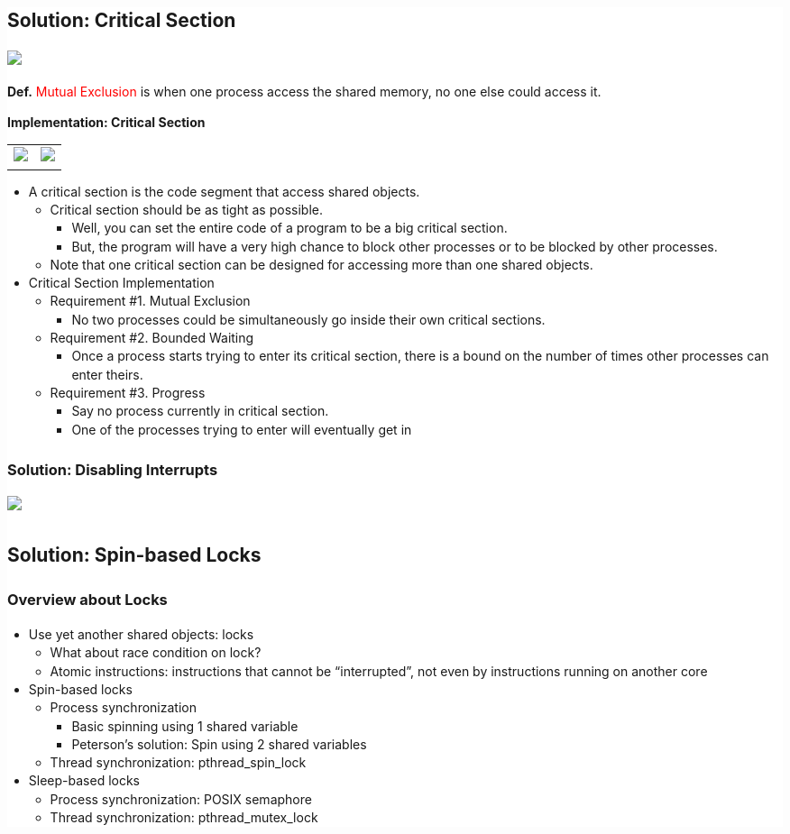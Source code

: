 

## Solution: Critical Section

<img src="os503.png">

**Def.** <font color=red>Mutual Exclusion</font> is when one process access the shared memory, no one else could access it.

**Implementation: Critical Section**

<table>
<tr>
<td><img src="os504.png"></td>
<td><img src="os505.png"></td>
</tr>
</table>

- A critical section is the code segment that access shared objects.
	- Critical section should be as tight as possible.
		- Well, you can set the entire code of a program to be a big critical section.
		- But, the program will have a very high chance to block other processes or to be blocked by other processes.
	- Note that one critical section can be designed for accessing more than one shared objects.
- Critical Section Implementation
	- Requirement #1. Mutual Exclusion
		- No two processes could be simultaneously go inside their own critical sections.
	- Requirement #2. Bounded Waiting
		- Once a process starts trying to enter its critical section, there is a bound on the number of times other processes can enter theirs.
	- Requirement #3. Progress 
		- Say no process currently in critical section.
		- One of the processes trying to enter will eventually get in


### Solution: Disabling Interrupts

<img src="os506.png">



## Solution: Spin-based Locks

### Overview about Locks

- Use yet another shared objects: locks
	- What about race condition on lock? 
	- Atomic instructions: instructions that cannot be “interrupted”, not even by instructions running on another core
- Spin-based locks
	- Process synchronization
		- Basic spinning using 1 shared variable
		- Peterson’s solution: Spin using 2 shared variables
	- Thread synchronization: pthread_spin_lock
- Sleep-based locks
	- Process synchronization: POSIX semaphore
	- Thread synchronization: pthread_mutex_lock

